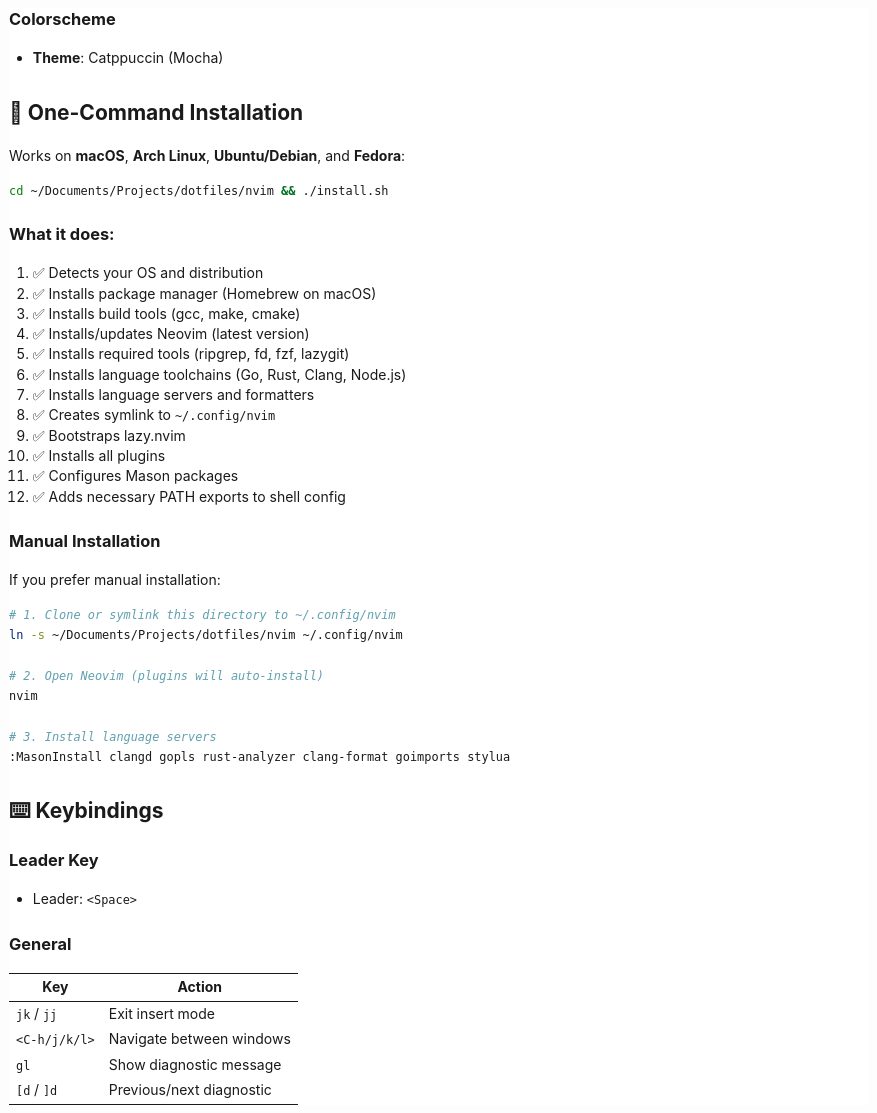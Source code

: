 ### Colorscheme
- **Theme**: Catppuccin (Mocha)

## 🚀 One-Command Installation

Works on **macOS**, **Arch Linux**, **Ubuntu/Debian**, and **Fedora**:

```bash
cd ~/Documents/Projects/dotfiles/nvim && ./install.sh
```

### What it does:
1. ✅ Detects your OS and distribution
2. ✅ Installs package manager (Homebrew on macOS)
3. ✅ Installs build tools (gcc, make, cmake)
4. ✅ Installs/updates Neovim (latest version)
5. ✅ Installs required tools (ripgrep, fd, fzf, lazygit)
6. ✅ Installs language toolchains (Go, Rust, Clang, Node.js)
7. ✅ Installs language servers and formatters
8. ✅ Creates symlink to `~/.config/nvim`
9. ✅ Bootstraps lazy.nvim
10. ✅ Installs all plugins
11. ✅ Configures Mason packages
12. ✅ Adds necessary PATH exports to shell config

### Manual Installation

If you prefer manual installation:

```bash
# 1. Clone or symlink this directory to ~/.config/nvim
ln -s ~/Documents/Projects/dotfiles/nvim ~/.config/nvim

# 2. Open Neovim (plugins will auto-install)
nvim

# 3. Install language servers
:MasonInstall clangd gopls rust-analyzer clang-format goimports stylua
```

## ⌨️ Keybindings

### Leader Key
- Leader: `<Space>`

### General
| Key | Action |
|-----|--------|
| `jk` / `jj` | Exit insert mode |
| `<C-h/j/k/l>` | Navigate between windows |
| `gl` | Show diagnostic message |
| `[d` / `]d` | Previous/next diagnostic |
